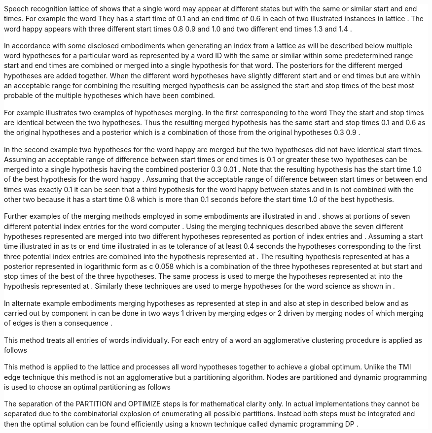 Speech recognition lattice of shows that a single word may appear at different states but with the same or similar start and end times. For example the word They has a start time of 0.1 and an end time of 0.6 in each of two illustrated instances in lattice . The word happy appears with three different start times 0.8 0.9 and 1.0 and two different end times 1.3 and 1.4 .

In accordance with some disclosed embodiments when generating an index from a lattice as will be described below multiple word hypotheses for a particular word as represented by a word ID with the same or similar within some predetermined range start and end times are combined or merged into a single hypothesis for that word. The posteriors for the different merged hypotheses are added together. When the different word hypotheses have slightly different start and or end times but are within an acceptable range for combining the resulting merged hypothesis can be assigned the start and stop times of the best most probable of the multiple hypotheses which have been combined.

For example illustrates two examples of hypotheses merging. In the first corresponding to the word They the start and stop times are identical between the two hypotheses. Thus the resulting merged hypothesis has the same start and stop times 0.1 and 0.6 as the original hypotheses and a posterior which is a combination of those from the original hypotheses 0.3 0.9 .

In the second example two hypotheses for the word happy are merged but the two hypotheses did not have identical start times. Assuming an acceptable range of difference between start times or end times is 0.1 or greater these two hypotheses can be merged into a single hypothesis having the combined posterior 0.3 0.01 . Note that the resulting hypothesis has the start time 1.0 of the best hypothesis for the word happy . Assuming that the acceptable range of difference between start times or between end times was exactly 0.1 it can be seen that a third hypothesis for the word happy between states and in is not combined with the other two because it has a start time 0.8 which is more than 0.1 seconds before the start time 1.0 of the best hypothesis.

Further examples of the merging methods employed in some embodiments are illustrated in and . shows at portions of seven different potential index entries for the word computer . Using the merging techniques described above the seven different hypotheses represented are merged into two different hypotheses represented as portion of index entries and . Assuming a start time illustrated in as ts or end time illustrated in as te tolerance of at least 0.4 seconds the hypotheses corresponding to the first three potential index entries are combined into the hypothesis represented at . The resulting hypothesis represented at has a posterior represented in logarithmic form as c 0.058 which is a combination of the three hypotheses represented at but start and stop times of the best of the three hypotheses. The same process is used to merge the hypotheses represented at into the hypothesis represented at . Similarly these techniques are used to merge hypotheses for the word science as shown in .

In alternate example embodiments merging hypotheses as represented at step in and also at step in described below and as carried out by component in can be done in two ways 1 driven by merging edges or 2 driven by merging nodes of which merging of edges is then a consequence .

This method treats all entries of words individually. For each entry of a word an agglomerative clustering procedure is applied as follows 

This method is applied to the lattice and processes all word hypotheses together to achieve a global optimum. Unlike the TMI edge technique this method is not an agglomerative but a partitioning algorithm. Nodes are partitioned and dynamic programming is used to choose an optimal partitioning as follows 

The separation of the PARTITION and OPTIMIZE steps is for mathematical clarity only. In actual implementations they cannot be separated due to the combinatorial explosion of enumerating all possible partitions. Instead both steps must be integrated and then the optimal solution can be found efficiently using a known technique called dynamic programming DP .
